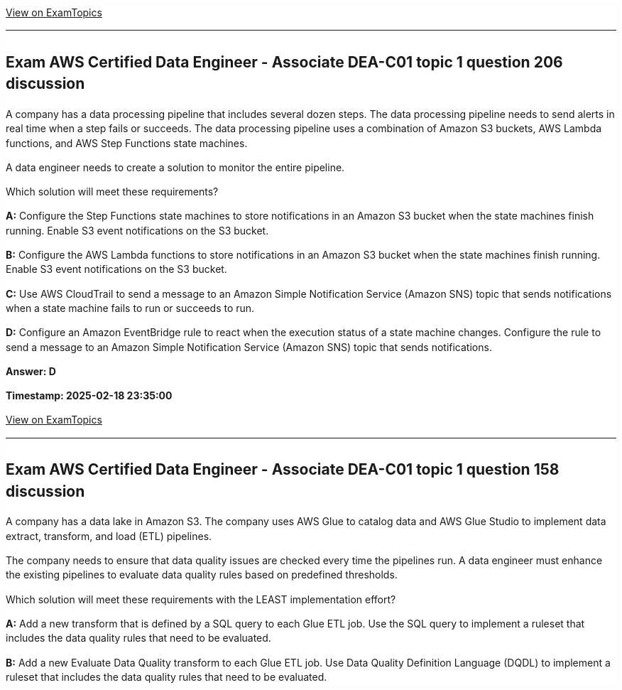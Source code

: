 [View on ExamTopics](https://www.examtopics.com/discussions/amazon/view/156778-exam-aws-certified-data-engineer-associate-dea-c01-topic-1/)

----------------------------------------

## Exam AWS Certified Data Engineer - Associate DEA-C01 topic 1 question 206 discussion

A company has a data processing pipeline that includes several dozen steps. The data processing pipeline needs to send alerts in real time when a step fails or succeeds. The data processing pipeline uses a combination of Amazon S3 buckets, AWS Lambda functions, and AWS Step Functions state machines.

A data engineer needs to create a solution to monitor the entire pipeline.

Which solution will meet these requirements?

**A:** Configure the Step Functions state machines to store notifications in an Amazon S3 bucket when the state machines finish running. Enable S3 event notifications on the S3 bucket.

**B:** Configure the AWS Lambda functions to store notifications in an Amazon S3 bucket when the state machines finish running. Enable S3 event notifications on the S3 bucket.

**C:** Use AWS CloudTrail to send a message to an Amazon Simple Notification Service (Amazon SNS) topic that sends notifications when a state machine fails to run or succeeds to run.

**D:** Configure an Amazon EventBridge rule to react when the execution status of a state machine changes. Configure the rule to send a message to an Amazon Simple Notification Service (Amazon SNS) topic that sends notifications.



**Answer: D**

**Timestamp: 2025-02-18 23:35:00**

[View on ExamTopics](https://www.examtopics.com/discussions/amazon/view/156779-exam-aws-certified-data-engineer-associate-dea-c01-topic-1/)

----------------------------------------

## Exam AWS Certified Data Engineer - Associate DEA-C01 topic 1 question 158 discussion

A company has a data lake in Amazon S3. The company uses AWS Glue to catalog data and AWS Glue Studio to implement data extract, transform, and load (ETL) pipelines.

The company needs to ensure that data quality issues are checked every time the pipelines run. A data engineer must enhance the existing pipelines to evaluate data quality rules based on predefined thresholds.

Which solution will meet these requirements with the LEAST implementation effort?

**A:** Add a new transform that is defined by a SQL query to each Glue ETL job. Use the SQL query to implement a ruleset that includes the data quality rules that need to be evaluated.

**B:** Add a new Evaluate Data Quality transform to each Glue ETL job. Use Data Quality Definition Language (DQDL) to implement a ruleset that includes the data quality rules that need to be evaluated.

